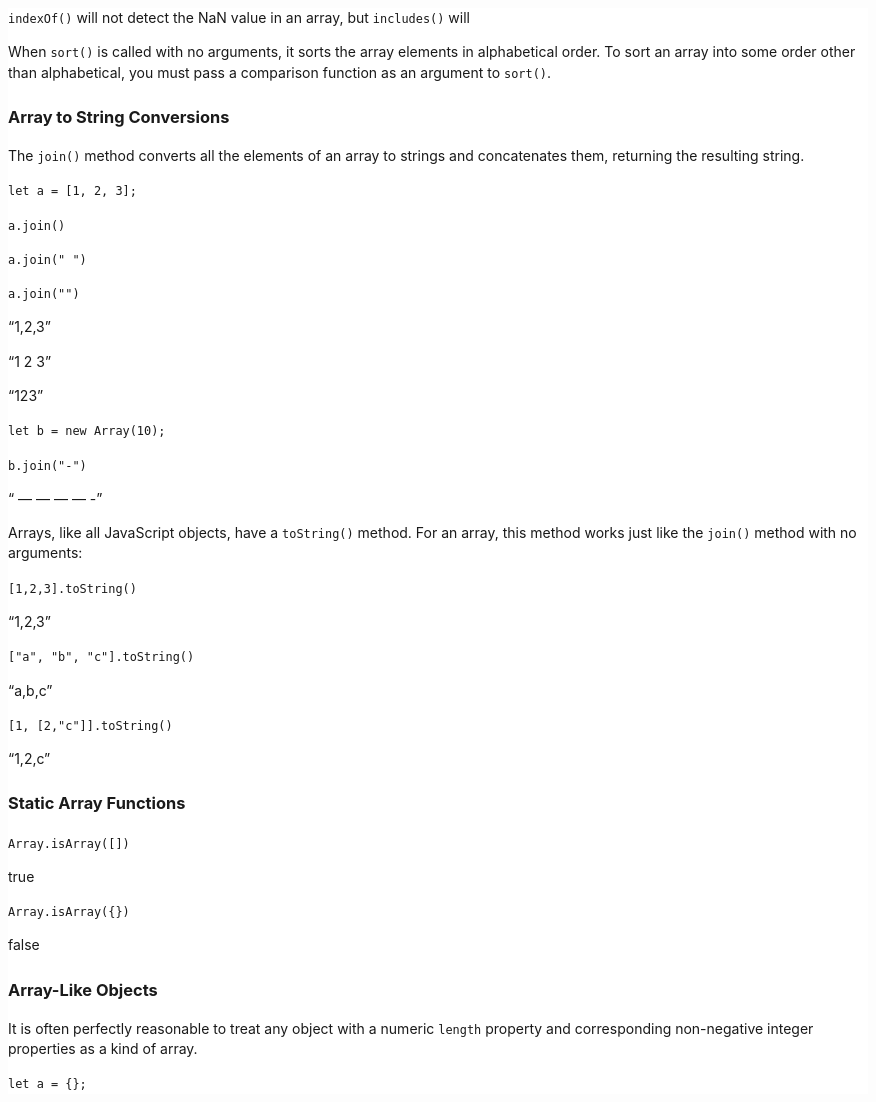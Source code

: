 `indexOf()` will not detect the NaN value in an array, but `includes()` will

When `sort()` is called with no arguments, it sorts the array elements in alphabetical order. To sort an array into some order other than alphabetical, you must pass a comparison function as an argument to `sort()`.

### Array to String Conversions

The `join()` method converts all the elements of an array to strings and concatenates them, returning the resulting string.

`let a = [1, 2, 3];`

`a.join()`

`a.join(" ")`

`a.join("")`

“1,2,3”

“1 2 3”

“123”

`let b = new Array(10);`

`b.join("-")`

“ — — — — -”

Arrays, like all JavaScript objects, have a `toString()` method. For an array, this method works just like the `join()` method with no arguments:

`[1,2,3].toString()`

“1,2,3”

`["a", "b", "c"].toString()`

“a,b,c”

`[1, [2,"c"]].toString()`

“1,2,c”

### Static Array Functions

`Array.isArray([])`

true

`Array.isArray({})`

false

### Array-Like Objects

It is often perfectly reasonable to treat any object with a numeric `length` property and corresponding non-negative integer properties as a kind of array.

    let a = {};
